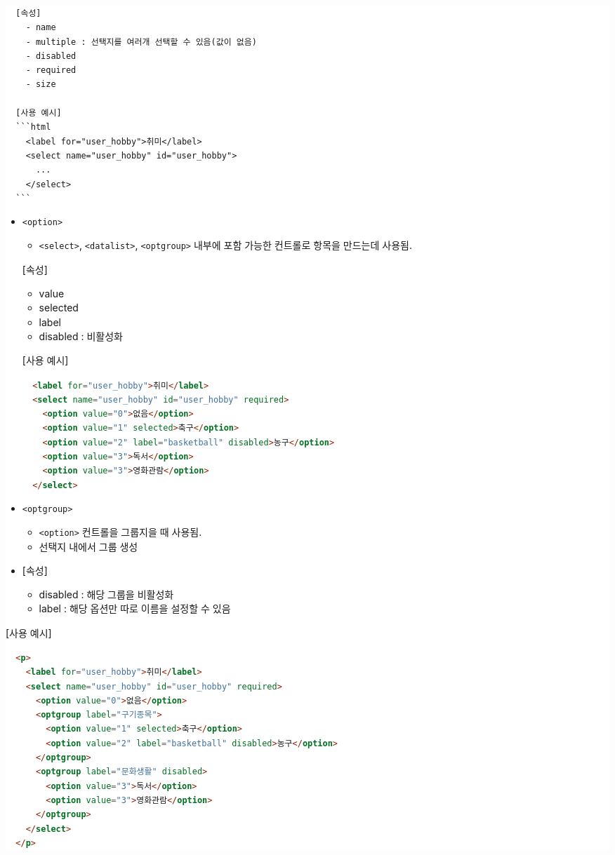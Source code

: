       [속성]
        - name
        - multiple : 선택지를 여러개 선택할 수 있음(값이 없음)
        - disabled
        - required
        - size

      [사용 예시]
      ```html
        <label for="user_hobby">취미</label>
        <select name="user_hobby" id="user_hobby">
          ...
        </select>
      ```

  * `<option>`
    - `<select>`, `<datalist>`, `<optgroup>` 내부에 포함 가능한 컨트롤로 항목을 만드는데 사용됨.

    [속성]
      - value
      - selected
      - label
      - disabled : 비활성화

    [사용 예시]
    ```html
      <label for="user_hobby">취미</label>
      <select name="user_hobby" id="user_hobby" required>
        <option value="0">없음</option>
        <option value="1" selected>축구</option>
        <option value="2" label="basketball" disabled>농구</option>
        <option value="3">독서</option>
        <option value="3">영화관람</option>
      </select>
    ```

  * `<optgroup>`
    - `<option>` 컨트롤을 그룹지을 때 사용됨.
    - 선택지 내에서 그룹 생성

  * [속성]
      - disabled : 해당 그룹을 비활성화
      - label : 해당 옵션만 따로 이름을 설정할 수 있음

  [사용 예시]
  ```html
    <p>
      <label for="user_hobby">취미</label>
      <select name="user_hobby" id="user_hobby" required>
        <option value="0">없음</option>
        <optgroup label="구기종목">
          <option value="1" selected>축구</option>
          <option value="2" label="basketball" disabled>농구</option>
        </optgroup>
        <optgroup label="문화생활" disabled>
          <option value="3">독서</option>
          <option value="3">영화관람</option>
        </optgroup>
      </select>
    </p>
  ```
